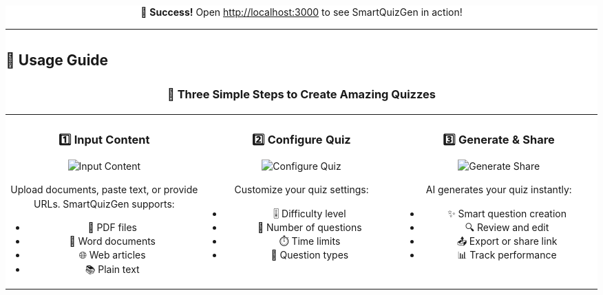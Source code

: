 <div align="center">

🎉 **Success!** Open [http://localhost:3000](http://localhost:3000) to see SmartQuizGen in action!

</div>

---

## 📖 Usage Guide

<div align="center">

### 🎯 **Three Simple Steps to Create Amazing Quizzes**

</div>

<table>
<tr>
<td align="center" width="33%">

### 1️⃣ **Input Content**
<img src="https://via.placeholder.com/200x150/4F46E5/white?text=📝+CONTENT" alt="Input Content" width="200"/>

Upload documents, paste text, or provide URLs. SmartQuizGen supports:
- 📄 PDF files
- 📝 Word documents  
- 🌐 Web articles
- 📚 Plain text

</td>
<td align="center" width="33%">

### 2️⃣ **Configure Quiz**
<img src="https://via.placeholder.com/200x150/059669/white?text=⚙️+SETUP" alt="Configure Quiz" width="200"/>

Customize your quiz settings:
- 🎚️ Difficulty level
- 🔢 Number of questions
- ⏱️ Time limits
- 🎯 Question types

</td>
<td align="center" width="33%">

### 3️⃣ **Generate & Share**
<img src="https://via.placeholder.com/200x150/DC2626/white?text=🚀+SHARE" alt="Generate Share" width="200"/>

AI generates your quiz instantly:
- ✨ Smart question creation
- 🔍 Review and edit
- 📤 Export or share link
- 📊 Track performance
